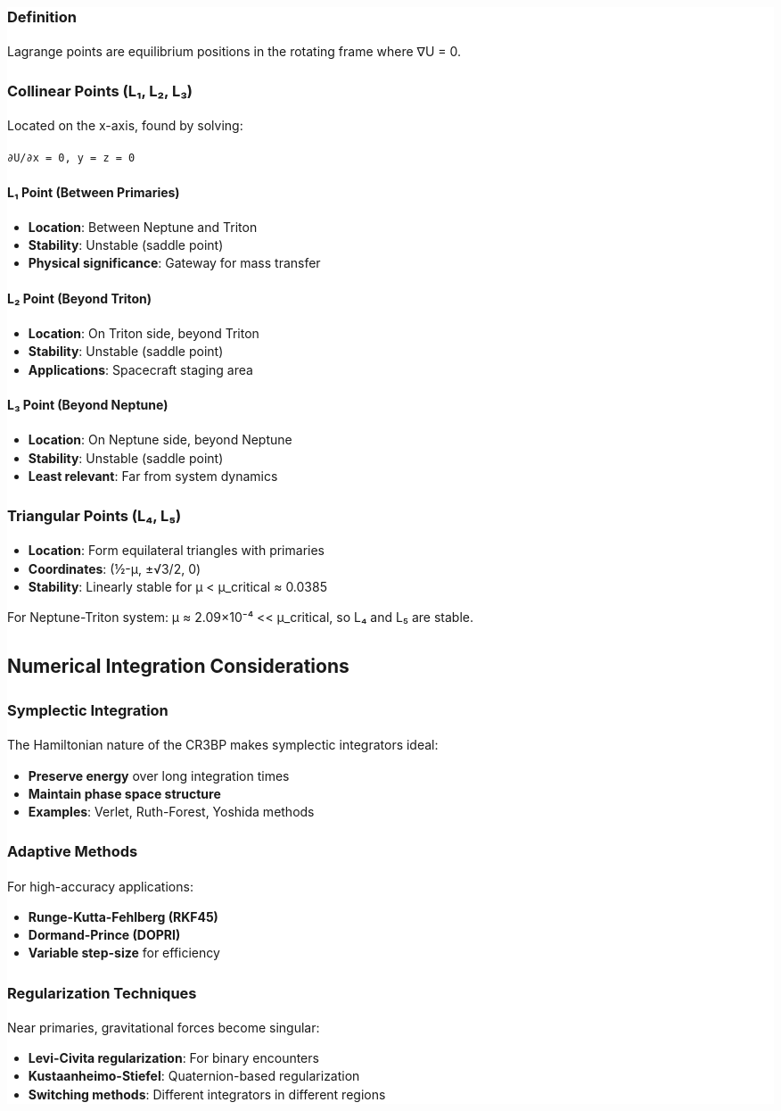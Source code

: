 ### Definition
Lagrange points are equilibrium positions in the rotating frame where ∇U = 0.

### Collinear Points (L₁, L₂, L₃)
Located on the x-axis, found by solving:
```
∂U/∂x = 0, y = z = 0
```

#### L₁ Point (Between Primaries)
- **Location**: Between Neptune and Triton
- **Stability**: Unstable (saddle point)
- **Physical significance**: Gateway for mass transfer

#### L₂ Point (Beyond Triton)  
- **Location**: On Triton side, beyond Triton
- **Stability**: Unstable (saddle point)
- **Applications**: Spacecraft staging area

#### L₃ Point (Beyond Neptune)
- **Location**: On Neptune side, beyond Neptune  
- **Stability**: Unstable (saddle point)
- **Least relevant**: Far from system dynamics

### Triangular Points (L₄, L₅)
- **Location**: Form equilateral triangles with primaries
- **Coordinates**: (½-μ, ±√3/2, 0)
- **Stability**: Linearly stable for μ < μ_critical ≈ 0.0385

For Neptune-Triton system: μ ≈ 2.09×10⁻⁴ << μ_critical, so L₄ and L₅ are stable.

## Numerical Integration Considerations

### Symplectic Integration
The Hamiltonian nature of the CR3BP makes symplectic integrators ideal:
- **Preserve energy** over long integration times
- **Maintain phase space structure**
- **Examples**: Verlet, Ruth-Forest, Yoshida methods

### Adaptive Methods
For high-accuracy applications:
- **Runge-Kutta-Fehlberg (RKF45)**
- **Dormand-Prince (DOPRI)**
- **Variable step-size** for efficiency

### Regularization Techniques
Near primaries, gravitational forces become singular:
- **Levi-Civita regularization**: For binary encounters
- **Kustaanheimo-Stiefel**: Quaternion-based regularization
- **Switching methods**: Different integrators in different regions

